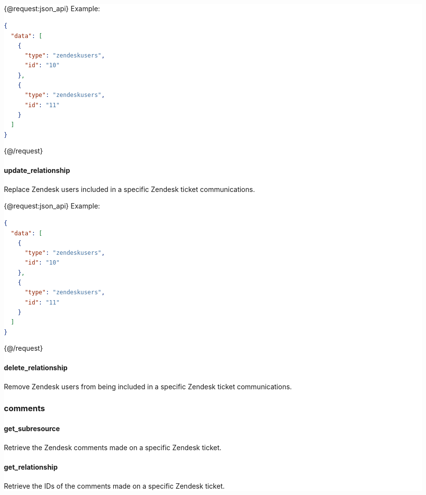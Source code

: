{@request:json_api}
Example:

```JSON
{
  "data": [
    {
      "type": "zendeskusers",
      "id": "10"
    },
    {
      "type": "zendeskusers",
      "id": "11"
    }
  ]
}
```
{@/request}

#### update_relationship

Replace Zendesk users included in a specific Zendesk ticket communications.

{@request:json_api}
Example:

```JSON
{
  "data": [
    {
      "type": "zendeskusers",
      "id": "10"
    },
    {
      "type": "zendeskusers",
      "id": "11"
    }
  ]
}
```
{@/request}

#### delete_relationship

Remove Zendesk users from being included in a specific  Zendesk ticket communications.

### comments

#### get_subresource

Retrieve the Zendesk comments made on a specific Zendesk ticket.

#### get_relationship

Retrieve the IDs of the comments made on a specific Zendesk ticket.
